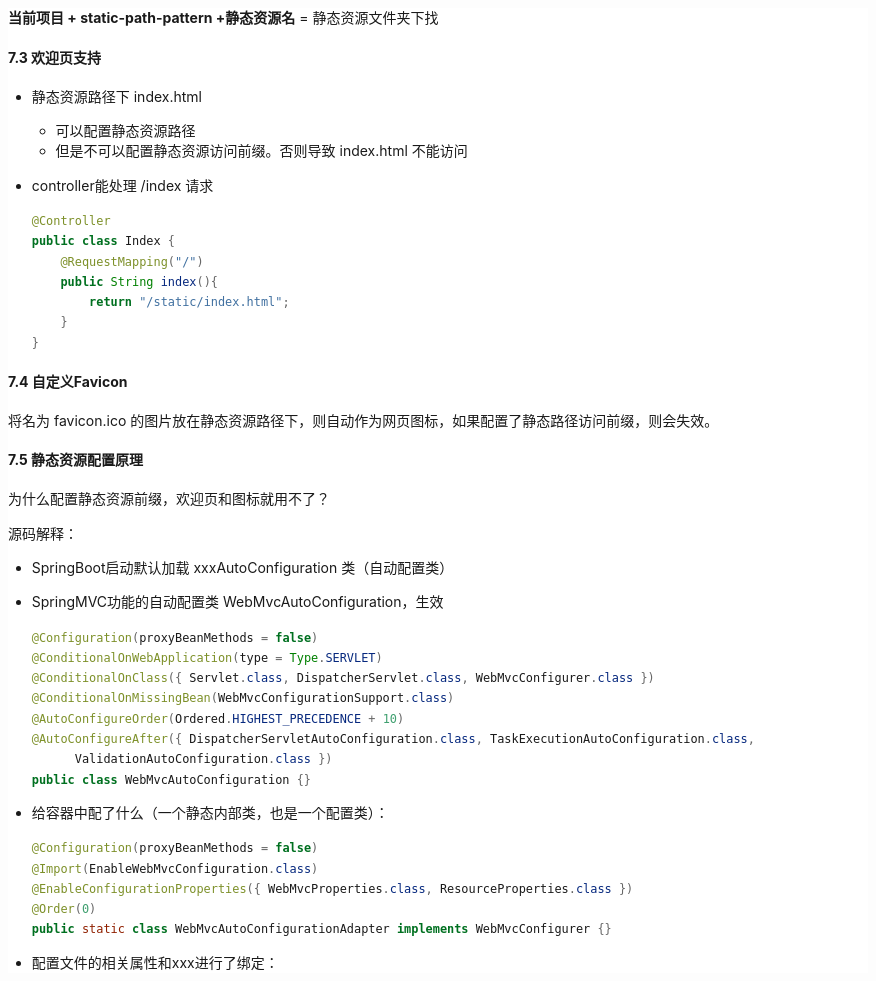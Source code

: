 **当前项目 + static-path-pattern +静态资源名** = 静态资源文件夹下找

#### 7.3 欢迎页支持

- 静态资源路径下 index.html
  - 可以配置静态资源路径
  - 但是不可以配置静态资源访问前缀。否则导致 index.html 不能访问
  
- controller能处理 /index 请求

  ```java
  @Controller
  public class Index {
      @RequestMapping("/")
      public String index(){
          return "/static/index.html";
      }
  }
  ```

#### 7.4 自定义Favicon

将名为 favicon.ico 的图片放在静态资源路径下，则自动作为网页图标，如果配置了静态路径访问前缀，则会失效。

#### 7.5 静态资源配置原理

为什么配置静态资源前缀，欢迎页和图标就用不了？

源码解释：

- SpringBoot启动默认加载 xxxAutoConfiguration 类（自动配置类）

- SpringMVC功能的自动配置类 WebMvcAutoConfiguration，生效

  ```java
  @Configuration(proxyBeanMethods = false)
  @ConditionalOnWebApplication(type = Type.SERVLET)
  @ConditionalOnClass({ Servlet.class, DispatcherServlet.class, WebMvcConfigurer.class })
  @ConditionalOnMissingBean(WebMvcConfigurationSupport.class)
  @AutoConfigureOrder(Ordered.HIGHEST_PRECEDENCE + 10)
  @AutoConfigureAfter({ DispatcherServletAutoConfiguration.class, TaskExecutionAutoConfiguration.class,
        ValidationAutoConfiguration.class })
  public class WebMvcAutoConfiguration {}
  ```

- 给容器中配了什么（一个静态内部类，也是一个配置类）：

  ```java
  @Configuration(proxyBeanMethods = false)
  @Import(EnableWebMvcConfiguration.class)
  @EnableConfigurationProperties({ WebMvcProperties.class, ResourceProperties.class })
  @Order(0)
  public static class WebMvcAutoConfigurationAdapter implements WebMvcConfigurer {}
  ```

- 配置文件的相关属性和xxx进行了绑定：
